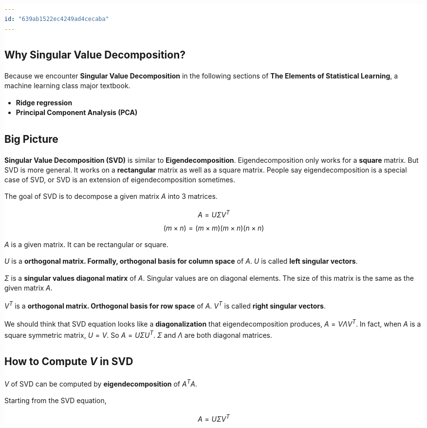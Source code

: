 ```yaml
---
id: "639ab1522ec4249ad4cecaba"
---
```


## Why Singular Value Decomposition?

Because we encounter **Singular Value Decomposition** in the following sections of **The Elements of Statistical Learning**, a machine learning class major textbook.

- **Ridge regression**
- **Principal Component Analysis (PCA)**

## Big Picture

**Singular Value Decomposition (SVD)** is similar to **Eigendecomposition**. Eigendecomposition only works for a **square** matrix. But SVD is more general. It works on a **rectangular** matrix as well as a square matrix. People say eigendecomposition is a special case of SVD, or SVD is an extension of eigendecomposition sometimes.

The goal of SVD is to decompose a given matrix $A$ into 3 matrices.

$$
A = U \Sigma V^T
$$
$$
(m \times n) = (m \times m) (m \times n) (n \times n)
$$

$A$ is a given matrix. It can be rectangular or square.

$U$ is a **orthogonal matrix. Formally, orthogonal basis for column space** of $A$. $U$ is called **left singular vectors**.

$\Sigma$ is a **singular values diagonal matirx** of $A$. Singular values are on diagonal elements. The size of this matrix is the same as the given matrix $A$.

$V^T$ is a **orthogonal matrix. Orthogonal basis for row space** of $A$. $V^T$ is called **right singular vectors**.

We should think that SVD equation looks like a **diagonalization** that eigendecomposition produces, $A = V \Lambda V^T$. In fact, when $A$ is a square symmetric matrix, $U = V$. So $A = U \Sigma U^T$. $\Sigma$ and $\Lambda$ are both diagonal matrices.

## How to Compute $V$ in SVD

$V$ of SVD can be computed by **eigendecomposition** of $A^T A$.

Starting from the SVD equation, 

$$
A = U \Sigma V^T
$$
